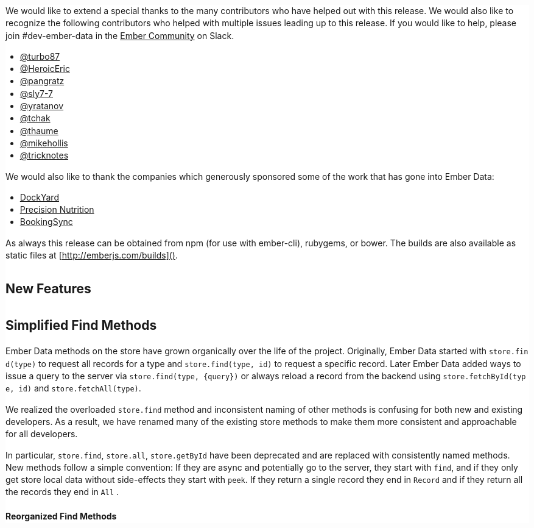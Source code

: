 We would like to extend a special thanks to the many contributors who
have helped out with this release. We would also like to recognize the
following contributors who helped with multiple issues leading up to
this release. If you would like to help, please join #dev-ember-data in the 
[Ember Community](https://ember-community-slackin.herokuapp.com/) on Slack.

- [@turbo87](https://github.com/turbo87)
- [@HeroicEric](https://github.com/HeroicEric)
- [@pangratz](https://github.com/pangratz)
- [@sly7-7](https://github.com/sly7-7)
- [@yratanov](https://github.com/yratanov)
- [@tchak](https://github.com/tchak)
- [@thaume](https://github.com/thaume)
- [@mikehollis](https://github.com/mikehollis)
- [@tricknotes](https://github.com/tricknotes)

We would also like to thank the companies which generously sponsored some of the work
that has gone into Ember Data:

- [DockYard](https://dockyard.com/)
- [Precision Nutrition](http://www.precisionnutrition.com/)
- [BookingSync](http://bookingsync.com)

As always this release can be obtained from npm (for
use with ember-cli), rubygems, or bower. The builds are also available
as static files at [http://emberjs.com/builds]().

## New Features

## Simplified Find Methods

Ember Data methods on the store have grown organically over the life
of the project. Originally, Ember Data started with `store.find(type)`
to request all records for a type and `store.find(type, id)` to
request a specific record. Later Ember Data added ways to issue a
query to the server via `store.find(type, {query})` or always reload a
record from the backend using `store.fetchById(type, id)` and
`store.fetchAll(type)`.

We realized the overloaded `store.find` method and inconsistent naming
of other methods is confusing for both new and existing developers. As a result, we have renamed many of the existing
store methods to make them more consistent and approachable for all
developers.

In particular, `store.find`, `store.all`, `store.getById` have been 
deprecated and are replaced with consistently named methods. New methods follow a simple convention: If they are async and potentially go to the server, they start with `find`, and if they only get store local data without side-effects they start with `peek`.
If they return a single record they end in `Record` and if they return all the records they end in `All` .

#### Reorganized Find Methods
